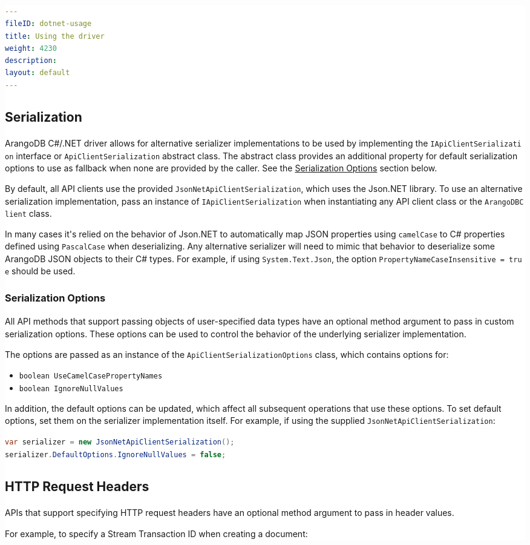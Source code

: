 ```yaml
---
fileID: dotnet-usage
title: Using the driver
weight: 4230
description: 
layout: default
---
```

## Serialization

ArangoDB C#/.NET driver allows for alternative serializer implementations to be used by implementing the `IApiClientSerialization` interface or `ApiClientSerialization` abstract class. The abstract class provides an additional property for default serialization options to use as fallback when none are provided by the caller. See the [Serialization Options](.#serialization-options) section below.

By default, all API clients use the provided `JsonNetApiClientSerialization`, which uses the Json.NET library. To use an alternative serialization implementation, pass an instance of `IApiClientSerialization` when instantiating any API client class or the `ArangoDBClient` class.

In many cases it's relied on the behavior of Json.NET to automatically map JSON properties using `camelCase` to C# properties defined using `PascalCase` when deserializing. Any alternative serializer will need to mimic that behavior to deserialize some ArangoDB JSON objects to their C# types.  For example, if using `System.Text.Json`, the option `PropertyNameCaseInsensitive = true` should be used.

### Serialization Options

All API methods that support passing objects of user-specified data types have an optional method argument to pass in custom serialization options. These options can be used to control the behavior of the underlying serializer implementation.

The options are passed as an instance of the `ApiClientSerializationOptions` class, which contains options for:

- `boolean UseCamelCasePropertyNames`
- `boolean IgnoreNullValues`

In addition, the default options can be updated, which affect all subsequent operations that use these options. To set default options, set them on the serializer implementation itself.  For example, if using the supplied `JsonNetApiClientSerialization`:

```csharp
var serializer = new JsonNetApiClientSerialization();
serializer.DefaultOptions.IgnoreNullValues = false;
```

## HTTP Request Headers

APIs that support specifying HTTP request headers have an optional method argument to pass in header values.

For example, to specify a Stream Transaction ID when creating a document:
